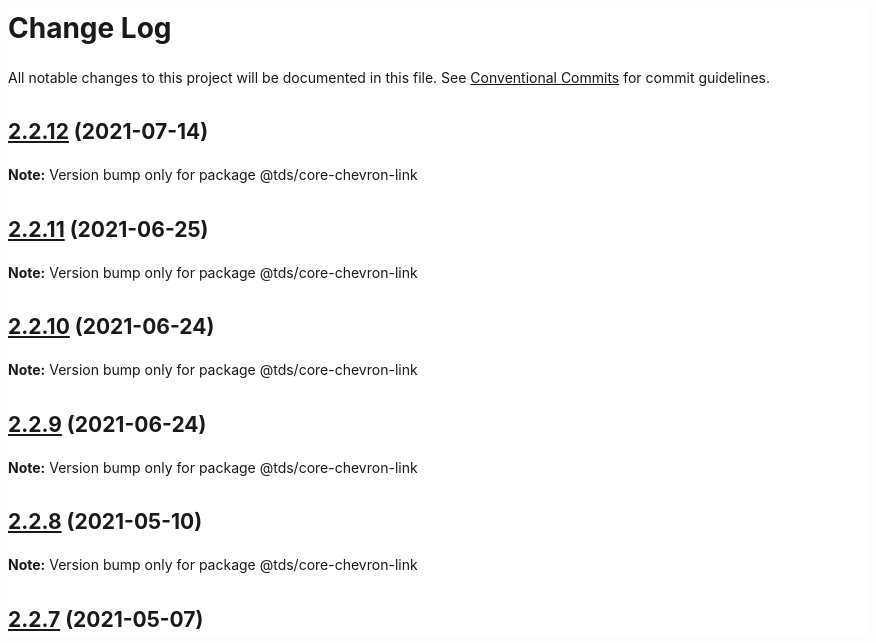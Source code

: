 # Change Log

All notable changes to this project will be documented in this file.
See [Conventional Commits](https://conventionalcommits.org) for commit guidelines.

## [2.2.12](https://github.com/telusdigital/tds/compare/@tds/core-chevron-link@2.2.11...@tds/core-chevron-link@2.2.12) (2021-07-14)

**Note:** Version bump only for package @tds/core-chevron-link





## [2.2.11](https://github.com/telusdigital/tds/compare/@tds/core-chevron-link@2.2.10...@tds/core-chevron-link@2.2.11) (2021-06-25)

**Note:** Version bump only for package @tds/core-chevron-link





## [2.2.10](https://github.com/telusdigital/tds/compare/@tds/core-chevron-link@2.2.9...@tds/core-chevron-link@2.2.10) (2021-06-24)

**Note:** Version bump only for package @tds/core-chevron-link





## [2.2.9](https://github.com/telusdigital/tds/compare/@tds/core-chevron-link@2.2.8...@tds/core-chevron-link@2.2.9) (2021-06-24)

**Note:** Version bump only for package @tds/core-chevron-link





## [2.2.8](https://github.com/telusdigital/tds/compare/@tds/core-chevron-link@2.2.7...@tds/core-chevron-link@2.2.8) (2021-05-10)

**Note:** Version bump only for package @tds/core-chevron-link





## [2.2.7](https://github.com/telusdigital/tds/compare/@tds/core-chevron-link@2.2.6...@tds/core-chevron-link@2.2.7) (2021-05-07)
